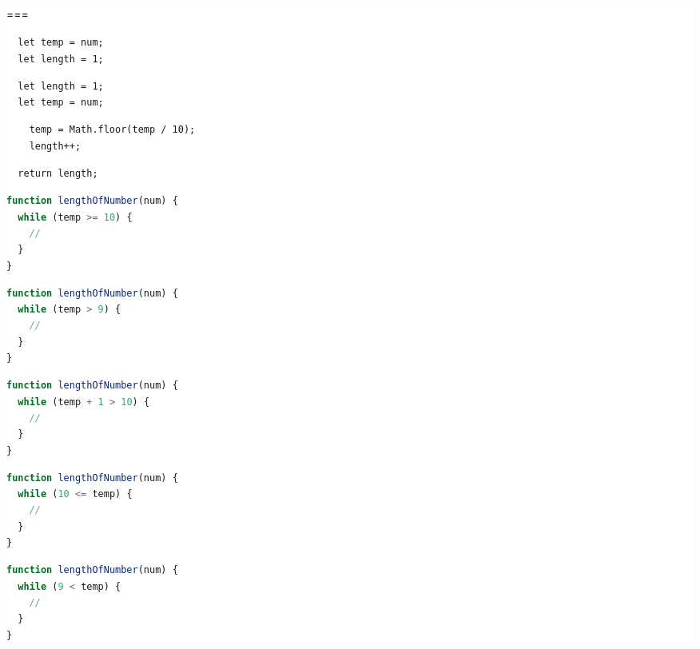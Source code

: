 ===

```initial
  let temp = num;
  let length = 1;
```

```initial
  let length = 1;
  let temp = num;
```

```transformation
    temp = Math.floor(temp / 10);
    length++;
```

```final
  return length;
```

```js
function lengthOfNumber(num) {
  while (temp >= 10) {
    //
  }
}
```

```js
function lengthOfNumber(num) {
  while (temp > 9) {
    //
  }
}
```

```js
function lengthOfNumber(num) {
  while (temp + 1 > 10) {
    //
  }
}
```

```js
function lengthOfNumber(num) {
  while (10 <= temp) {
    //
  }
}
```

```js
function lengthOfNumber(num) {
  while (9 < temp) {
    //
  }
}
```

